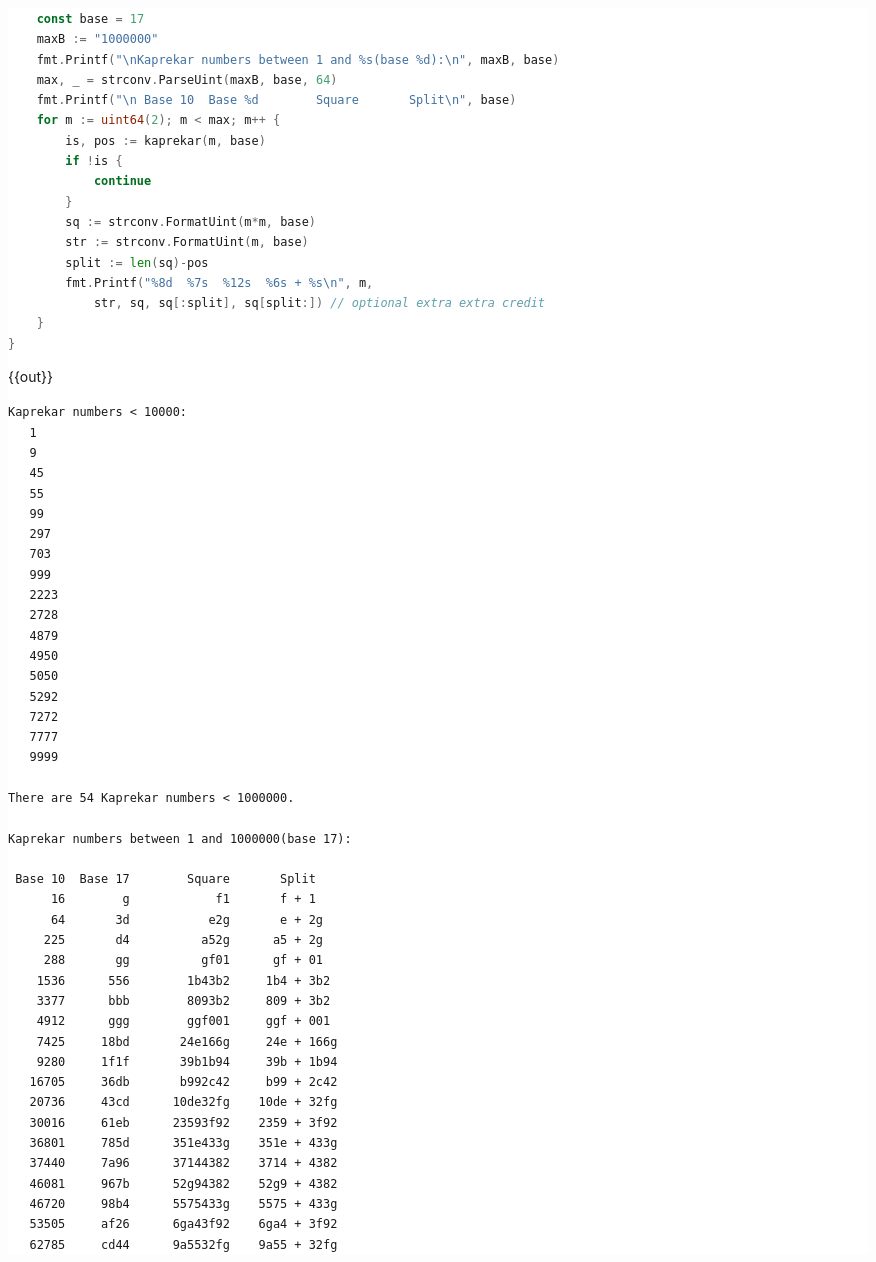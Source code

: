 ```go
    const base = 17
    maxB := "1000000"
    fmt.Printf("\nKaprekar numbers between 1 and %s(base %d):\n", maxB, base)
    max, _ = strconv.ParseUint(maxB, base, 64)
    fmt.Printf("\n Base 10  Base %d        Square       Split\n", base)
    for m := uint64(2); m < max; m++ {
        is, pos := kaprekar(m, base)
        if !is {
            continue
        }
        sq := strconv.FormatUint(m*m, base)
        str := strconv.FormatUint(m, base)
        split := len(sq)-pos
        fmt.Printf("%8d  %7s  %12s  %6s + %s\n", m,
            str, sq, sq[:split], sq[split:]) // optional extra extra credit
    }
}
```

{{out}}

```txt
Kaprekar numbers < 10000:
   1
   9
   45
   55
   99
   297
   703
   999
   2223
   2728
   4879
   4950
   5050
   5292
   7272
   7777
   9999

There are 54 Kaprekar numbers < 1000000.

Kaprekar numbers between 1 and 1000000(base 17):

 Base 10  Base 17        Square       Split
      16        g            f1       f + 1
      64       3d           e2g       e + 2g
     225       d4          a52g      a5 + 2g
     288       gg          gf01      gf + 01
    1536      556        1b43b2     1b4 + 3b2
    3377      bbb        8093b2     809 + 3b2
    4912      ggg        ggf001     ggf + 001
    7425     18bd       24e166g     24e + 166g
    9280     1f1f       39b1b94     39b + 1b94
   16705     36db       b992c42     b99 + 2c42
   20736     43cd      10de32fg    10de + 32fg
   30016     61eb      23593f92    2359 + 3f92
   36801     785d      351e433g    351e + 433g
   37440     7a96      37144382    3714 + 4382
   46081     967b      52g94382    52g9 + 4382
   46720     98b4      5575433g    5575 + 433g
   53505     af26      6ga43f92    6ga4 + 3f92
   62785     cd44      9a5532fg    9a55 + 32fg
```